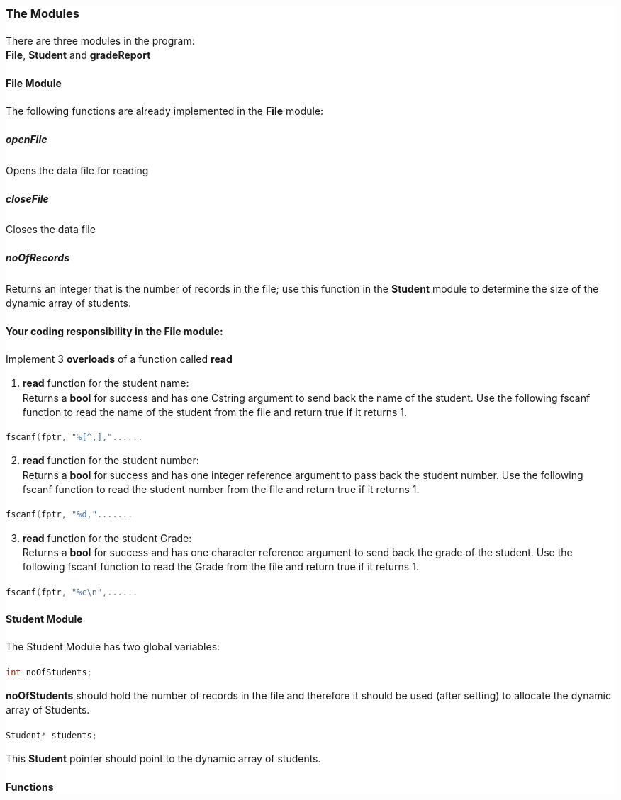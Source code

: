 ### The Modules
There are three modules in the program:  
**File**, **Student** and **gradeReport**

#### File Module 
The following functions are already implemented in the **File** module:  
##### openFile
Opens the data file for reading  
##### closeFile  
Closes the data file
##### noOfRecords
Returns an integer that is the number of records in the file; use this function in the **Student** module to determine the size of the dynamic array of students.
#### Your coding responsibility in the File module:
Implement 3 **overloads** of a function called **read**
1. **read** function for the student name:<br />
Returns a **bool** for success and has one Cstring argument to send back the name of the student.
Use the following fscanf function to read the name of the student from the file and return true if it returns 1.  
```C
fscanf(fptr, "%[^,],"......
```
2. **read** function for the student number:<br />
Returns a **bool** for success and has one integer reference argument to pass back the student number.
Use the following fscanf function to read the student number from the file and return true if it returns 1.  
```C
fscanf(fptr, "%d,".......
```
3. **read** function for the student Grade:<br />
Returns a **bool** for success and has one character reference argument to send back the grade of the student.
Use the following fscanf function to read the Grade from the file and return true if it returns 1.  
```C
fscanf(fptr, "%c\n",......
```


#### Student Module
The Student Module has two global variables:<br />
```C
int noOfStudents;
```
**noOfStudents** should hold the number of records in the file and therefore it should be used (after setting) to allocate the dynamic array of Students.
```C
Student* students;
```
This **Student** pointer should point to the dynamic array of students. 
#### Functions
